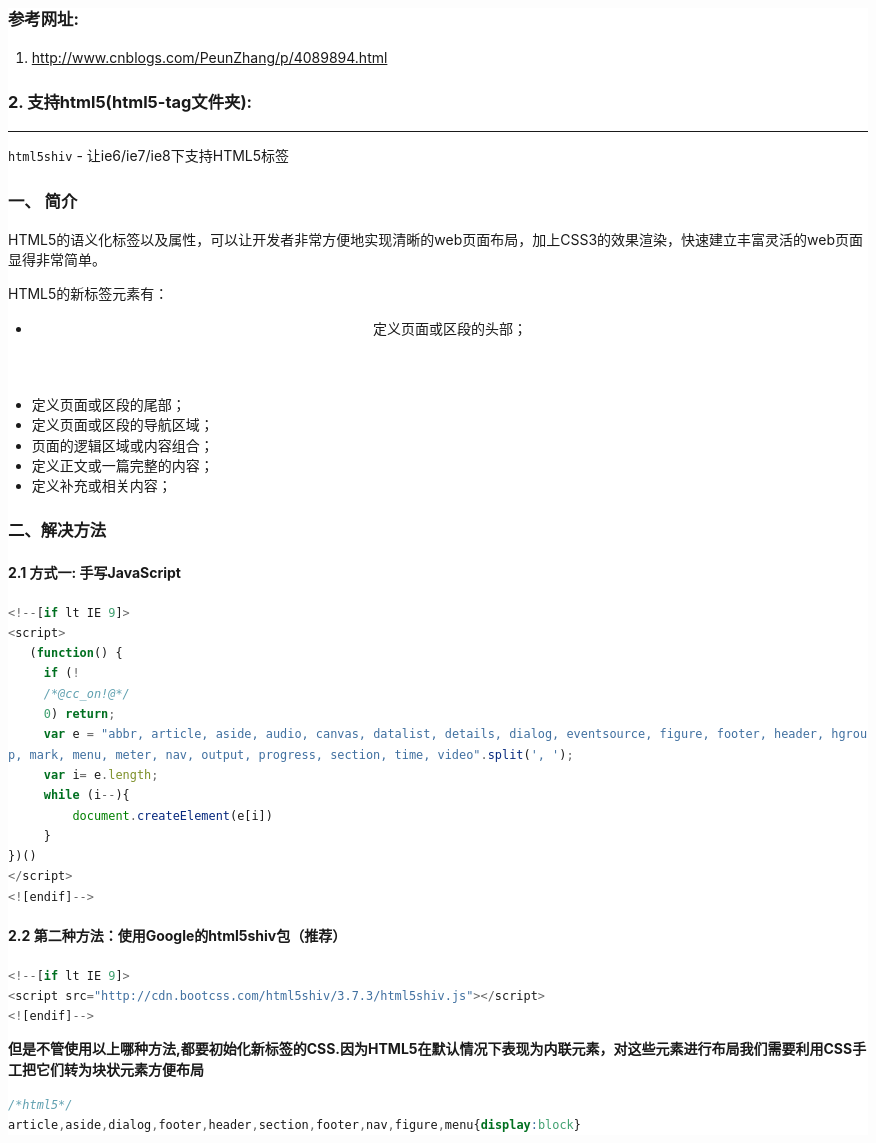 

### 参考网址:
1. http://www.cnblogs.com/PeunZhang/p/4089894.html


### 2. 支持html5(html5-tag文件夹):
---
`html5shiv` - 让ie6/ie7/ie8下支持HTML5标签

### 一、 简介
HTML5的语义化标签以及属性，可以让开发者非常方便地实现清晰的web页面布局，加上CSS3的效果渲染，快速建立丰富灵活的web页面显得非常简单。

HTML5的新标签元素有：

*  <header>定义页面或区段的头部；
*  <footer>定义页面或区段的尾部；
*  <nav>定义页面或区段的导航区域；
*  <section>页面的逻辑区域或内容组合；
*  <article>定义正文或一篇完整的内容；
*  <aside>定义补充或相关内容；

### 二、解决方法

#### 2.1 方式一: 手写JavaScript
```js
<!--[if lt IE 9]>
<script>
   (function() {
     if (!
     /*@cc_on!@*/
     0) return;
     var e = "abbr, article, aside, audio, canvas, datalist, details, dialog, eventsource, figure, footer, header, hgroup, mark, menu, meter, nav, output, progress, section, time, video".split(', ');
     var i= e.length;
     while (i--){
         document.createElement(e[i])
     }
})()
</script>
<![endif]-->
```

#### 2.2 第二种方法：使用Google的html5shiv包（推荐）
```js
<!--[if lt IE 9]>
<script src="http://cdn.bootcss.com/html5shiv/3.7.3/html5shiv.js"></script>
<![endif]-->
```
**但是不管使用以上哪种方法,都要初始化新标签的CSS.因为HTML5在默认情况下表现为内联元素，对这些元素进行布局我们需要利用CSS手工把它们转为块状元素方便布局**

```css
/*html5*/
article,aside,dialog,footer,header,section,footer,nav,figure,menu{display:block}
```

